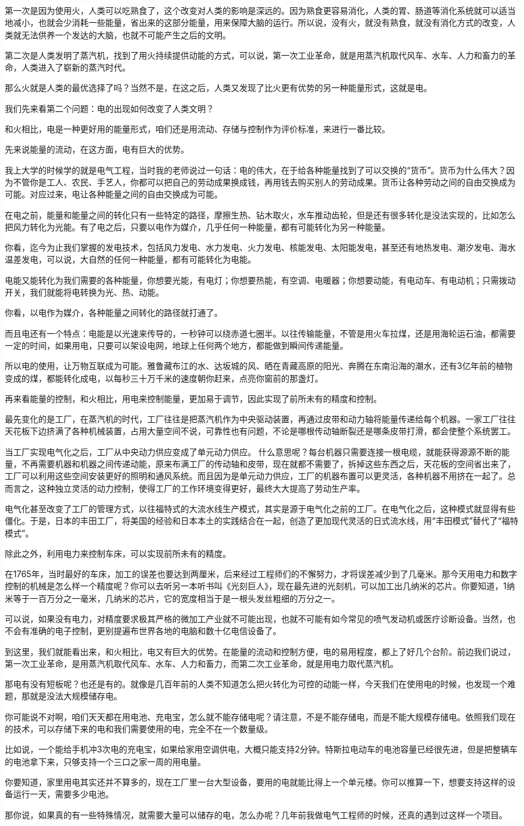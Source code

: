 第一次是因为使用火，人类可以吃熟食了，这个改变对人类的影响是深远的。因为熟食更容易消化，人类的胃、肠道等消化系统就可以适当地减小，也就会少消耗一些能量，省出来的这部分能量，用来保障大脑的运行。所以说，没有火，就没有熟食，就没有消化方式的改变，人类就无法供养一个发达的大脑，也就不可能产生之后的文明。

第二次是人类发明了蒸汽机，找到了用火持续提供动能的方式，可以说，第一次工业革命，就是用蒸汽机取代风车、水车、人力和畜力的革命，人类进入了崭新的蒸汽时代。

那么火就是人类的最优选择了吗？当然不是，在这之后，人类又发现了比火更有优势的另一种能量形式，这就是电。



我们先来看第二个问题：电的出现如何改变了人类文明？

和火相比，电是一种更好用的能量形式，咱们还是用流动、存储与控制作为评价标准，来进行一番比较。

先来说能量的流动，在这方面，电有巨大的优势。

我上大学的时候学的就是电气工程，当时我的老师说过一句话：电的伟大，在于给各种能量找到了可以交换的“货币”。货币为什么伟大？因为不管你是工人、农民、手艺人，你都可以把自己的劳动成果换成钱，再用钱去购买别人的劳动成果。货币让各种劳动之间的自由交换成为可能。对应过来，电让各种能量之间的自由交换成为可能。  

在电之前，能量和能量之间的转化只有一些特定的路径，摩擦生热、钻木取火，水车推动齿轮，但是还有很多转化是没法实现的，比如怎么把风力转化为光能。有了电之后，只要以电作为媒介，几乎任何一种能量，都有可能转化为另一种能量。

你看，迄今为止我们掌握的发电技术，包括风力发电、水力发电、火力发电、核能发电、太阳能发电，甚至还有地热发电、潮汐发电、海水温差发电，可以说，大自然的任何一种能量，都有可能转化为电能。

电能又能转化为我们需要的各种能量，你想要光能，有电灯；你想要热能，有空调、电暖器；你想要动能，有电动车、有电动机；只需拨动开关，我们就能将电转换为光、热、动能。

你看，以电作为媒介，各种能量之间转化的路径就打通了。

而且电还有一个特点：电能是以光速来传导的，一秒钟可以绕赤道七圈半。以往传输能量，不管是用火车拉煤，还是用海轮运石油，都需要一定的时间，如果用电，只要可以架设电网，地球上任何两个地方，都能做到瞬间传递能量。

所以电的使用，让万物互联成为可能。雅鲁藏布江的水、达坂城的风、晒在青藏高原的阳光、奔腾在东南沿海的潮水，还有3亿年前的植物变成的煤，都能转化成电，以每秒三十万千米的速度朝你赶来，点亮你窗前的那盏灯。 

再来看能量的控制，和火相比，用电来控制能量，更加易于调节，因此实现了前所未有的精度和控制。

最先变化的是工厂，在蒸汽机的时代，工厂往往是把蒸汽机作为中央驱动装置，再通过皮带和动力轴将能量传递给每个机器。一家工厂往往天花板下边挤满了各种机械装置，占用大量空间不说，可靠性也有问题，不论是哪根传动轴断裂还是哪条皮带打滑，都会使整个系统罢工。

当工厂实现电气化之后，工厂从中央动力供应变成了单元动力供应。 什么意思呢？每台机器只需要连接一根电缆，就能获得源源不断的能量，不再需要机器和机器之间传递动能，原来布满工厂的传动轴和皮带，现在就都不需要了，拆掉这些东西之后，天花板的空间省出来了，工厂可以利用这些空间安装更好的照明和通风系统。而且因为是单元动力供应，工厂的机器布置可以更灵活，各种机器不用挤在一起了。总而言之，这种独立灵活的动力控制，使得工厂的工作环境变得更好，最终大大提高了劳动生产率。

电气化甚至改变了工厂的管理方式，以往福特式的大流水线生产模式，其实是源于电气化之前的工厂。在电气化之后，这种模式就显得有些僵化。于是，日本的丰田工厂，将美国的经验和日本本土的实践结合在一起，创造了更加现代灵活的日式流水线，用“丰田模式”替代了“福特模式”。 

除此之外，利用电力来控制车床，可以实现前所未有的精度。

在1765年，当时最好的车床，加工的误差也要达到两厘米，后来经过工程师们的不懈努力，才将误差减少到了几毫米。那今天用电力和数字控制的机械是怎么样一个精度呢？你可以去听另一本听书叫《光刻巨人》，现在最先进的光刻机，可以加工出几纳米的芯片。你要知道，1纳米等于一百万分之一毫米，几纳米的芯片，它的宽度相当于是一根头发丝粗细的万分之一。

可以说，如果没有电力，对精度要求极其严格的微加工产业就不可能出现，也就不可能有如今常见的喷气发动机或医疗诊断设备。当然，也不会有准确的电子控制，更别提遍布世界各地的电脑和数十亿电信设备了。

到这里，我们就能看出来，和火相比，电又有巨大的优势。在能量的流动和控制方便，电的易用程度，都上了好几个台阶。前边我们说过，第一次工业革命，是用蒸汽机取代风车、水车、人力和畜力，而第二次工业革命，就是用电力取代蒸汽机。 

那电有没有短板呢？也还是有的。就像是几百年前的人类不知道怎么把火转化为可控的动能一样，今天我们在使用电的时候，也发现一个难题，那就是没法大规模储存电。

你可能说不对啊，咱们天天都在用电池、充电宝，怎么就不能存储电呢？请注意，不是不能存储电，而是不能大规模存储电。依照我们现在的技术，可以存储下来的电和我们需要使用的电，完全不在一个数量级。

比如说，一个能给手机冲3次电的充电宝，如果给家用空调供电，大概只能支持2分钟。特斯拉电动车的电池容量已经很先进，但是把整辆车的电池拿下来，只够支持一个三口之家一周的用电量。

你要知道，家里用电其实还并不算多的，现在工厂里一台大型设备，要用的电就能比得上一个单元楼。你可以推算一下，想要支持这样的设备运行一天，需要多少电池。

那你说，如果真的有一些特殊情况，就需要大量可以储存的电，怎么办呢？几年前我做电气工程师的时候，还真的遇到过这样一个项目。
